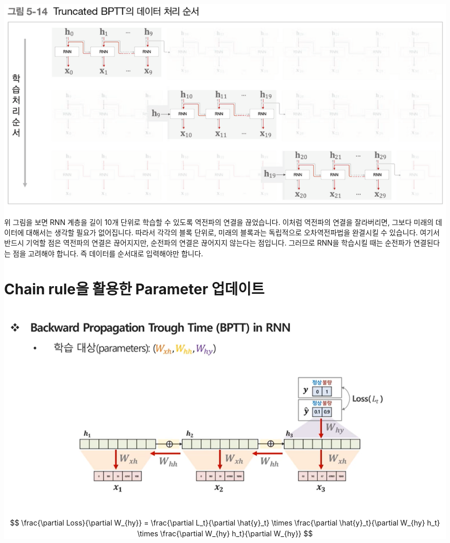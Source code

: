 ![alt text](../assets/png/RNN4.png)

위 그림을 보면 RNN 계층을 길이 10개 단위로 학습할 수 있도록 역전파의 연결을 끊었습니다. 이처럼 역전파의 연결을 잘라버리면, 그보다 미래의 데이터에 대해서는 생각할 필요가 없어집니다. 따라서 각각의 블록 단위로, 미래의 블록과는 독립적으로 오차역전파법을 완결시킬 수 있습니다. 여기서 반드시 기억할 점은 역전파의 연결은 끊어지지만, 순전파의 연결은 끊어지지 않는다는 점입니다. 그러므로 RNN을 학습시킬 때는 순전파가 연결된다는 점을 고려해야 합니다. 즉 데이터를 순서대로 입력해야만 합니다.


# Chain rule을 활용한 Parameter 업데이트 
![alt text](../assets/png/backwardbppt.png)


$$
\frac{\partial Loss}{\partial W_{hy}} = \frac{\partial L_t}{\partial \hat{y}_t} \times \frac{\partial \hat{y}_t}{\partial W_{hy} h_t} \times \frac{\partial W_{hy} h_t}{\partial W_{hy}}
$$
